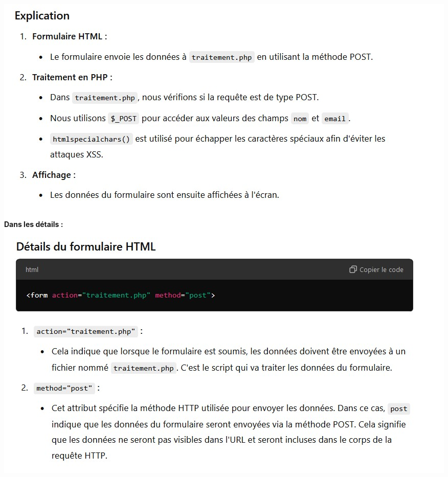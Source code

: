 ![Les explications de l'exemple précédent](images/06_explication_code_pour_exemple.jpg)

**Dans les détails :**

![Les détails du formulaire HTML](images/01_details_du_formulaire.jpg)
